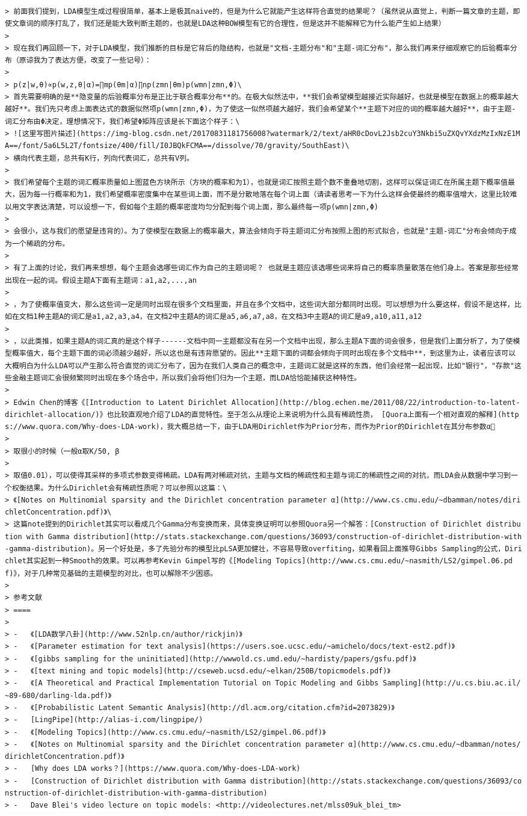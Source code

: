     > 前面我们提到，LDA模型生成过程很简单，基本上是极其naive的，但是为什么它就能产生这样符合直觉的结果呢？（虽然说从直觉上，判断一篇文章的主题，即使文章词的顺序打乱了，我们还是能大致判断主题的，也就是LDA这种BOW模型有它的合理性，但是这并不能解释它为什么能产生如上结果）
    > 
    > 现在我们再回顾一下，对于LDA模型，我们推断的目标是它背后的隐结构，也就是"文档-主题分布"和"主题-词汇分布"，那么我们再来仔细观察它的后验概率分布（原谅我为了表达方便，改变了一些记号）：
    > 
    > p(z|w,θ)∝p(w,z,θ|α)=∏mp(θm|α)∏np(zmn|θm)p(wmn|zmn,Φ)\
    > 首先需要明确的是**隐变量的后验概率分布是正比于联合概率分布**的。在极大似然法中，**我们会希望模型越接近实际越好，也就是模型在数据上的概率越大越好**。我们先只考虑上面表达式的数据似然项p(wmn|zmn,Φ)，为了使这一似然项越大越好，我们会希望某个**主题下对应的词的概率越大越好**，由于主题-词汇分布由Φ决定，理想情况下，我们希望Φ矩阵应该是长下面这个样子：\
    > ![这里写图片描述](https://img-blog.csdn.net/20170831181756008?watermark/2/text/aHR0cDovL2Jsb2cuY3Nkbi5uZXQvYXdzMzIxNzE1MA==/font/5a6L5L2T/fontsize/400/fill/I0JBQkFCMA==/dissolve/70/gravity/SouthEast)\
    > 横向代表主题，总共有K行，列向代表词汇，总共有V列。
    > 
    > 我们希望每个主题的词汇概率质量如上图蓝色方块所示（方块的概率和为1），也就是词汇按照主题个数不重叠地切割，这样可以保证词汇在所属主题下概率值最大，因为每一行概率和为1，我们希望概率密度集中在某些词上面，而不是分散地落在每个词上面（请读者思考一下为什么这样会使最终的概率值增大，这里比较难以用文字表达清楚，可以设想一下，假如每个主题的概率密度均匀分配到每个词上面，那么最终每一项p(wmn|zmn,Φ)
    > 
    > 会很小，这与我们的愿望是违背的）。为了使模型在数据上的概率最大，算法会倾向于将主题词汇分布按照上图的形式拟合，也就是"主题-词汇"分布会倾向于成为一个稀疏的分布。
    > 
    > 有了上面的讨论，我们再来想想，每个主题会选哪些词汇作为自己的主题词呢？ 也就是主题应该选哪些词来将自己的概率质量散落在他们身上。答案是那些经常出现在一起的词。假设主题A下面有主题词：a1,a2,...,an
    > 
    > ，为了使概率值变大，那么这些词一定是同时出现在很多个文档里面，并且在多个文档中，这些词大部分都同时出现。可以想想为什么要这样，假设不是这样，比如在文档1种主题A的词汇是a1,a2,a3,a4，在文档2中主题A的词汇是a5,a6,a7,a8，在文档3中主题A的词汇是a9,a10,a11,a12
    > 
    > ，以此类推，如果主题A的词汇真的是这个样子------文档中同一主题都没有在另一个文档中出现，那么主题A下面的词会很多，但是我们上面分析了，为了使模型概率值大，每个主题下面的词必须越少越好，所以这也是有违背愿望的。因此**主题下面的词都会倾向于同时出现在多个文档中**，到这里为止，读者应该可以大概明白为什么LDA可以产生那么符合直觉的词汇分布了，因为在我们人类自己的概念中，主题词汇就是这样的东西，他们会经常一起出现，比如"银行"，"存款"这些金融主题词汇会很频繁同时出现在多个场合中，所以我们会将他们归为一个主题，而LDA恰恰能捕获这种特性。
    > 
    > Edwin Chen的博客《[Introduction to Latent Dirichlet Allocation](http://blog.echen.me/2011/08/22/introduction-to-latent-dirichlet-allocation/)》也比较直观地介绍了LDA的直觉特性。至于怎么从理论上来说明为什么具有稀疏性质， [Quora上面有一个相对直观的解释](https://www.quora.com/Why-does-LDA-work)，我大概总结一下，由于LDA用Dirichlet作为Prior分布，而作为Prior的Dirichlet在其分布参数α⃗ 
    > 
    > 取很小的时候（一般α取K/50, β
    > 
    > 取值0.01），可以使得其采样的多项式参数变得稀疏。LDA有两对稀疏对抗，主题与文档的稀疏性和主题与词汇的稀疏性之间的对抗，而LDA会从数据中学习到一个权衡结果。为什么Dirichlet会有稀疏性质呢？可以参照以这篇：\
    > 《[Notes on Multinomial sparsity and the Dirichlet concentration parameter α](http://www.cs.cmu.edu/~dbamman/notes/dirichletConcentration.pdf)》\
    > 这篇note提到的Dirichlet其实可以看成几个Gamma分布变换而来，具体变换证明可以参照Quora另一个解答：[Construction of Dirichlet distribution with Gamma distribution](http://stats.stackexchange.com/questions/36093/construction-of-dirichlet-distribution-with-gamma-distribution)。另一个好处是，多了先验分布的模型比pLSA更加健壮，不容易导致overfiting，如果看回上面推导Gibbs Sampling的公式，Dirichlet其实起到一种Smooth的效果。可以再参考Kevin Gimpel写的《[Modeling Topics](http://www.cs.cmu.edu/~nasmith/LS2/gimpel.06.pdf)》，对于几种常见基础的主题模型的对比，也可以解除不少困惑。
    > 
    > 参考文献
    > ====
    > 
    > -   《[LDA数学八卦](http://www.52nlp.cn/author/rickjin)》
    > -   《[Parameter estimation for text analysis](https://users.soe.ucsc.edu/~amichelo/docs/text-est2.pdf)》
    > -   《[gibbs sampling for the uninitiated](http://wwwold.cs.umd.edu/~hardisty/papers/gsfu.pdf)》
    > -   《[text mining and topic models](http://cseweb.ucsd.edu/~elkan/250B/topicmodels.pdf)》
    > -   《[A Theoretical and Practical Implementation Tutorial on Topic Modeling and Gibbs Sampling](http://u.cs.biu.ac.il/~89-680/darling-lda.pdf)》
    > -   《[Probabilistic Latent Semantic Analysis](http://dl.acm.org/citation.cfm?id=2073829)》
    > -   [LingPipe](http://alias-i.com/lingpipe/)
    > -   《[Modeling Topics](http://www.cs.cmu.edu/~nasmith/LS2/gimpel.06.pdf)》
    > -   《[Notes on Multinomial sparsity and the Dirichlet concentration parameter α](http://www.cs.cmu.edu/~dbamman/notes/dirichletConcentration.pdf)》
    > -   [Why does LDA works？](https://www.quora.com/Why-does-LDA-work)
    > -   [Construction of Dirichlet distribution with Gamma distribution](http://stats.stackexchange.com/questions/36093/construction-of-dirichlet-distribution-with-gamma-distribution)
    > -   Dave Blei's video lecture on topic models: <http://videolectures.net/mlss09uk_blei_tm>